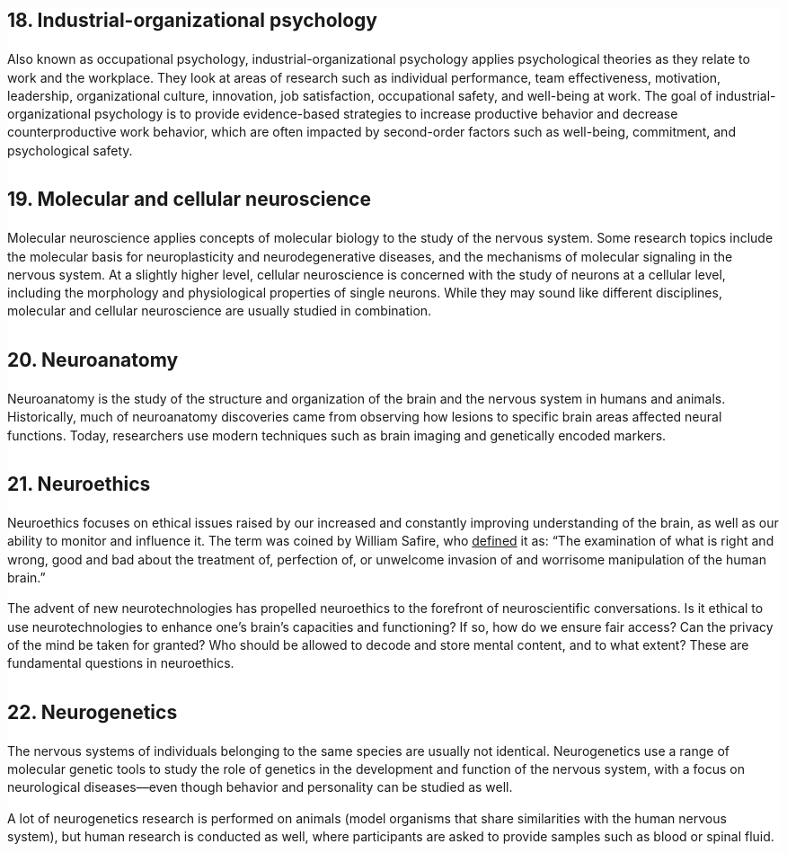 ## 18. Industrial-organizational psychology

Also known as occupational psychology, industrial-organizational psychology applies psychological theories as they relate to work and the workplace. They look at areas of research such as individual performance, team effectiveness, motivation, leadership, organizational culture, innovation, job satisfaction, occupational safety, and well-being at work. The goal of industrial-organizational psychology is to provide evidence-based strategies to increase productive behavior and decrease counterproductive work behavior, which are often impacted by second-order factors such as well-being, commitment, and psychological safety.

## 19. Molecular and cellular neuroscience

Molecular neuroscience applies concepts of molecular biology to the study of the nervous system. Some research topics include the molecular basis for neuroplasticity and neurodegenerative diseases, and the mechanisms of molecular signaling in the nervous system. At a slightly higher level, cellular neuroscience is concerned with the study of neurons at a cellular level, including the morphology and physiological properties of single neurons. While they may sound like different disciplines, molecular and cellular neuroscience are usually studied in combination.

## 20. Neuroanatomy

Neuroanatomy is the study of the structure and organization of the brain and the nervous system in humans and animals. Historically, much of neuroanatomy discoveries came from observing how lesions to specific brain areas affected neural functions. Today, researchers use modern techniques such as brain imaging and genetically encoded markers.

## 21. Neuroethics

Neuroethics focuses on ethical issues raised by our increased and constantly improving understanding of the brain, as well as our ability to monitor and influence it. The term was coined by William Safire, who [defined](https://plato.stanford.edu/entries/neuroethics/) it as: “The examination of what is right and wrong, good and bad about the treatment of, perfection of, or unwelcome invasion of and worrisome manipulation of the human brain.”

The advent of new neurotechnologies has propelled neuroethics to the forefront of neuroscientific conversations. Is it ethical to use neurotechnologies to enhance one’s brain’s capacities and functioning? If so, how do we ensure fair access? Can the privacy of the mind be taken for granted? Who should be allowed to decode and store mental content, and to what extent? These are fundamental questions in neuroethics.

## 22. Neurogenetics

The nervous systems of individuals belonging to the same species are usually not identical. Neurogenetics use a range of molecular genetic tools to study the role of genetics in the development and function of the nervous system, with a focus on neurological diseases—even though behavior and personality can be studied as well.

A lot of neurogenetics research is performed on animals (model organisms that share similarities with the human nervous system), but human research is conducted as well, where participants are asked to provide samples such as blood or spinal fluid.

